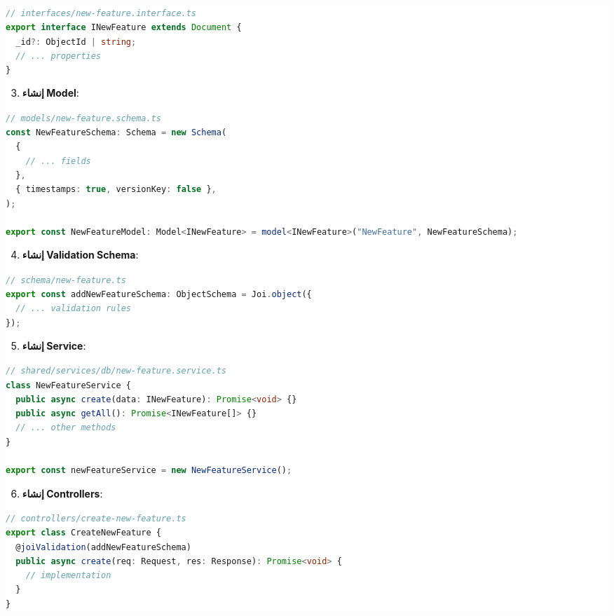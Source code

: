```typescript
// interfaces/new-feature.interface.ts
export interface INewFeature extends Document {
  _id?: ObjectId | string;
  // ... properties
}
```

3. **إنشاء Model**:

```typescript
// models/new-feature.schema.ts
const NewFeatureSchema: Schema = new Schema(
  {
    // ... fields
  },
  { timestamps: true, versionKey: false },
);

export const NewFeatureModel: Model<INewFeature> = model<INewFeature>("NewFeature", NewFeatureSchema);
```

4. **إنشاء Validation Schema**:

```typescript
// schema/new-feature.ts
export const addNewFeatureSchema: ObjectSchema = Joi.object({
  // ... validation rules
});
```

5. **إنشاء Service**:

```typescript
// shared/services/db/new-feature.service.ts
class NewFeatureService {
  public async create(data: INewFeature): Promise<void> {}
  public async getAll(): Promise<INewFeature[]> {}
  // ... other methods
}

export const newFeatureService = new NewFeatureService();
```

6. **إنشاء Controllers**:

```typescript
// controllers/create-new-feature.ts
export class CreateNewFeature {
  @joiValidation(addNewFeatureSchema)
  public async create(req: Request, res: Response): Promise<void> {
    // implementation
  }
}
```
